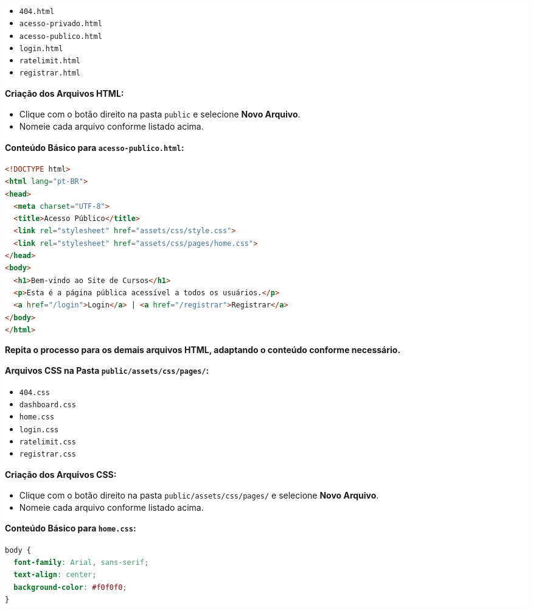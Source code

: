 - `404.html`
- `acesso-privado.html`
- `acesso-publico.html`
- `login.html`
- `ratelimit.html`
- `registrar.html`

**Criação dos Arquivos HTML:**

- Clique com o botão direito na pasta `public` e selecione **Novo Arquivo**.
- Nomeie cada arquivo conforme listado acima.

**Conteúdo Básico para `acesso-publico.html`:**

```html
<!DOCTYPE html>
<html lang="pt-BR">
<head>
  <meta charset="UTF-8">
  <title>Acesso Público</title>
  <link rel="stylesheet" href="assets/css/style.css">
  <link rel="stylesheet" href="assets/css/pages/home.css">
</head>
<body>
  <h1>Bem-vindo ao Site de Cursos</h1>
  <p>Esta é a página pública acessível a todos os usuários.</p>
  <a href="/login">Login</a> | <a href="/registrar">Registrar</a>
</body>
</html>
```

**Repita o processo para os demais arquivos HTML, adaptando o conteúdo conforme necessário.**

**Arquivos CSS na Pasta `public/assets/css/pages/`:**

- `404.css`
- `dashboard.css`
- `home.css`
- `login.css`
- `ratelimit.css`
- `registrar.css`

**Criação dos Arquivos CSS:**

- Clique com o botão direito na pasta `public/assets/css/pages/` e selecione **Novo Arquivo**.
- Nomeie cada arquivo conforme listado acima.

**Conteúdo Básico para `home.css`:**

```css
body {
  font-family: Arial, sans-serif;
  text-align: center;
  background-color: #f0f0f0;
}
```
